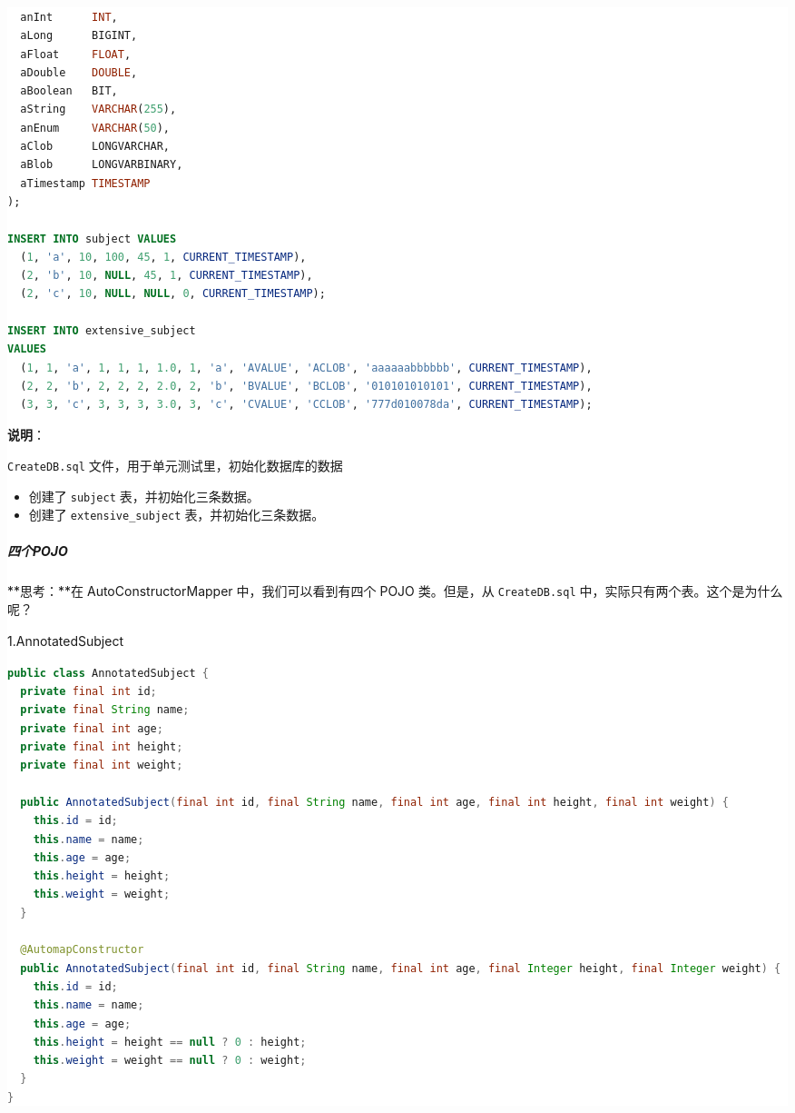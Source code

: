 ```sql
  anInt      INT,
  aLong      BIGINT,
  aFloat     FLOAT,
  aDouble    DOUBLE,
  aBoolean   BIT,
  aString    VARCHAR(255),
  anEnum     VARCHAR(50),
  aClob      LONGVARCHAR,
  aBlob      LONGVARBINARY,
  aTimestamp TIMESTAMP
);

INSERT INTO subject VALUES
  (1, 'a', 10, 100, 45, 1, CURRENT_TIMESTAMP),
  (2, 'b', 10, NULL, 45, 1, CURRENT_TIMESTAMP),
  (2, 'c', 10, NULL, NULL, 0, CURRENT_TIMESTAMP);

INSERT INTO extensive_subject
VALUES
  (1, 1, 'a', 1, 1, 1, 1.0, 1, 'a', 'AVALUE', 'ACLOB', 'aaaaaabbbbbb', CURRENT_TIMESTAMP),
  (2, 2, 'b', 2, 2, 2, 2.0, 2, 'b', 'BVALUE', 'BCLOB', '010101010101', CURRENT_TIMESTAMP),
  (3, 3, 'c', 3, 3, 3, 3.0, 3, 'c', 'CVALUE', 'CCLOB', '777d010078da', CURRENT_TIMESTAMP);
```

**说明**：

`CreateDB.sql` 文件，用于单元测试里，初始化数据库的数据

- 创建了 `subject` 表，并初始化三条数据。
- 创建了 `extensive_subject` 表，并初始化三条数据。

##### 四个POJO

**思考：**在 AutoConstructorMapper 中，我们可以看到有四个 POJO 类。但是，从 `CreateDB.sql` 中，实际只有两个表。这个是为什么呢？

1.AnnotatedSubject

```java
public class AnnotatedSubject {
  private final int id;
  private final String name;
  private final int age;
  private final int height;
  private final int weight;

  public AnnotatedSubject(final int id, final String name, final int age, final int height, final int weight) {
    this.id = id;
    this.name = name;
    this.age = age;
    this.height = height;
    this.weight = weight;
  }

  @AutomapConstructor
  public AnnotatedSubject(final int id, final String name, final int age, final Integer height, final Integer weight) {
    this.id = id;
    this.name = name;
    this.age = age;
    this.height = height == null ? 0 : height;
    this.weight = weight == null ? 0 : weight;
  }
}
```
